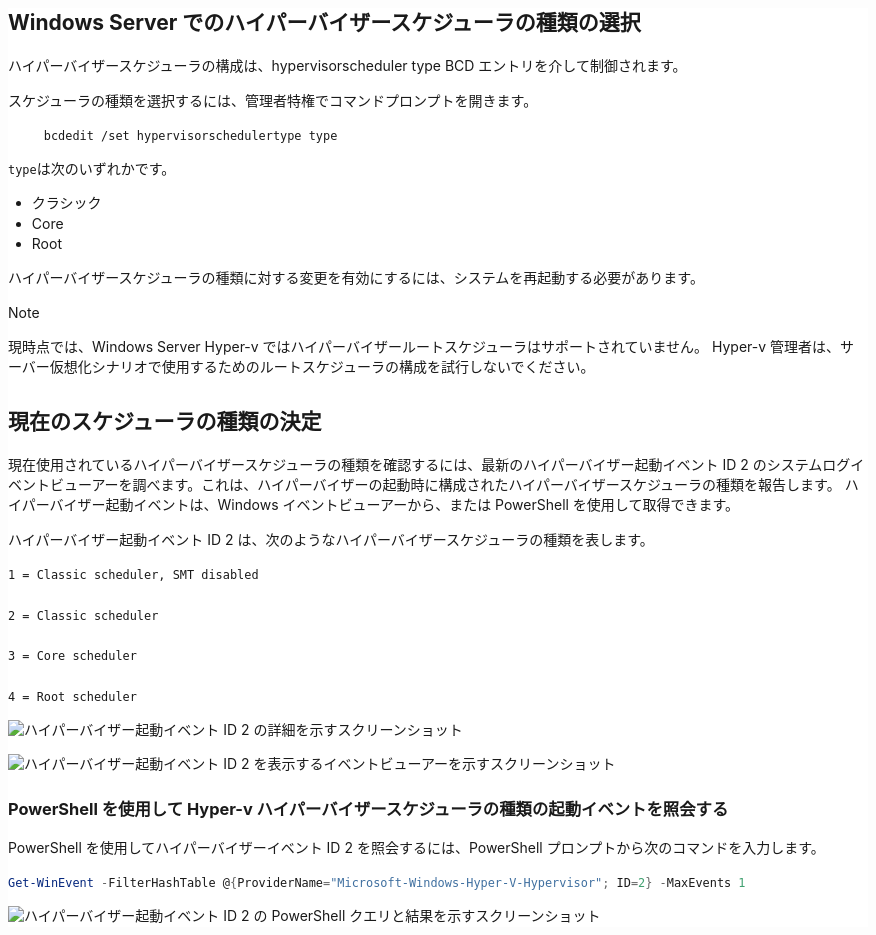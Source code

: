 ## <a name="selecting-the-hypervisor-scheduler-type-on-windows-server"></a>Windows Server でのハイパーバイザースケジューラの種類の選択

ハイパーバイザースケジューラの構成は、hypervisorscheduler type BCD エントリを介して制御されます。

スケジューラの種類を選択するには、管理者特権でコマンドプロンプトを開きます。

``` command
     bcdedit /set hypervisorschedulertype type
```

`type`は次のいずれかです。

* クラシック
* Core
* Root

ハイパーバイザースケジューラの種類に対する変更を有効にするには、システムを再起動する必要があります。

>[!NOTE]
>現時点では、Windows Server Hyper-v ではハイパーバイザールートスケジューラはサポートされていません。 Hyper-v 管理者は、サーバー仮想化シナリオで使用するためのルートスケジューラの構成を試行しないでください。

## <a name="determining-the-current-scheduler-type"></a>現在のスケジューラの種類の決定

現在使用されているハイパーバイザースケジューラの種類を確認するには、最新のハイパーバイザー起動イベント ID 2 のシステムログイベントビューアーを調べます。これは、ハイパーバイザーの起動時に構成されたハイパーバイザースケジューラの種類を報告します。 ハイパーバイザー起動イベントは、Windows イベントビューアーから、または PowerShell を使用して取得できます。

ハイパーバイザー起動イベント ID 2 は、次のようなハイパーバイザースケジューラの種類を表します。

    1 = Classic scheduler, SMT disabled

    2 = Classic scheduler

    3 = Core scheduler

    4 = Root scheduler

![ハイパーバイザー起動イベント ID 2 の詳細を示すスクリーンショット](media/Hyper-V-CoreScheduler-EventID2-Details.png)

![ハイパーバイザー起動イベント ID 2 を表示するイベントビューアーを示すスクリーンショット](media/Hyper-V-CoreScheduler-EventViewer.png)

### <a name="querying-the-hyper-v-hypervisor-scheduler-type-launch-event-using-powershell"></a>PowerShell を使用して Hyper-v ハイパーバイザースケジューラの種類の起動イベントを照会する

PowerShell を使用してハイパーバイザーイベント ID 2 を照会するには、PowerShell プロンプトから次のコマンドを入力します。

``` powershell
Get-WinEvent -FilterHashTable @{ProviderName="Microsoft-Windows-Hyper-V-Hypervisor"; ID=2} -MaxEvents 1
```

![ハイパーバイザー起動イベント ID 2 の PowerShell クエリと結果を示すスクリーンショット](media/Hyper-V-CoreScheduler-PowerShell.png)
